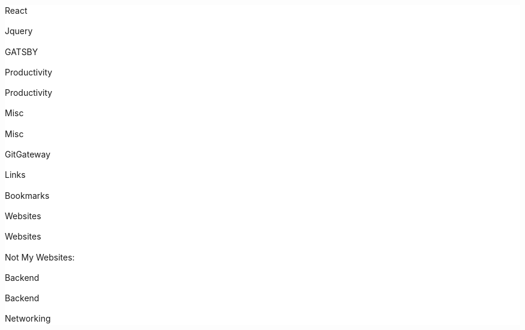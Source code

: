 React

<a href="https://bryan-guner.gitbook.io/my-docs/web-development-frameworks/jquery" class="css-4rbku5 css-1dbjc4n r-1awozwy r-42olwf r-rs99b7 r-1loqt21 r-18u37iz r-15ysp7h r-ymttw5 r-1otgn73 r-1i6wzkk r-lrvibr"></a>

Jquery

<a href="https://bryan-guner.gitbook.io/my-docs/web-development-frameworks/gatsby" class="css-4rbku5 css-1dbjc4n r-1awozwy r-42olwf r-rs99b7 r-1loqt21 r-18u37iz r-15ysp7h r-ymttw5 r-1otgn73 r-1i6wzkk r-lrvibr"></a>

GATSBY

Productivity

<a href="https://bryan-guner.gitbook.io/my-docs/productivity/untitled" class="css-4rbku5 css-1dbjc4n r-1awozwy r-42olwf r-rs99b7 r-1loqt21 r-18u37iz r-15ysp7h r-ymttw5 r-1otgn73 r-1i6wzkk r-lrvibr"></a>

Productivity

Misc

<a href="https://bryan-guner.gitbook.io/my-docs/misc/untitled" class="css-4rbku5 css-1dbjc4n r-1awozwy r-42olwf r-rs99b7 r-1loqt21 r-18u37iz r-15ysp7h r-ymttw5 r-1otgn73 r-1i6wzkk r-lrvibr"></a>

Misc

GitGateway

<a href="https://bryan-guner.gitbook.io/my-docs/links/untitled" class="css-4rbku5 css-1dbjc4n r-1awozwy r-42olwf r-rs99b7 r-1loqt21 r-18u37iz r-15ysp7h r-ymttw5 r-1otgn73 r-1i6wzkk r-lrvibr"></a>

Links

<a href="https://bryan-guner.gitbook.io/my-docs/links/untitled-1" class="css-4rbku5 css-1dbjc4n r-1awozwy r-42olwf r-rs99b7 r-1loqt21 r-18u37iz r-15ysp7h r-ymttw5 r-1otgn73 r-1i6wzkk r-lrvibr"></a>

Bookmarks

Websites

<a href="https://bryan-guner.gitbook.io/my-docs/websites/untitled" class="css-4rbku5 css-1dbjc4n r-1awozwy r-42olwf r-rs99b7 r-1loqt21 r-18u37iz r-15ysp7h r-ymttw5 r-1otgn73 r-1i6wzkk r-lrvibr"></a>

Websites

<a href="https://bryan-guner.gitbook.io/my-docs/websites/untitled-1" class="css-4rbku5 css-1dbjc4n r-1awozwy r-42olwf r-rs99b7 r-1loqt21 r-18u37iz r-15ysp7h r-ymttw5 r-1otgn73 r-1i6wzkk r-lrvibr"></a>

Not My Websites:

Backend

<a href="https://bryan-guner.gitbook.io/my-docs/backend/untitled" class="css-4rbku5 css-1dbjc4n r-1awozwy r-42olwf r-rs99b7 r-1loqt21 r-18u37iz r-15ysp7h r-ymttw5 r-1otgn73 r-1i6wzkk r-lrvibr"></a>

Backend

Networking
